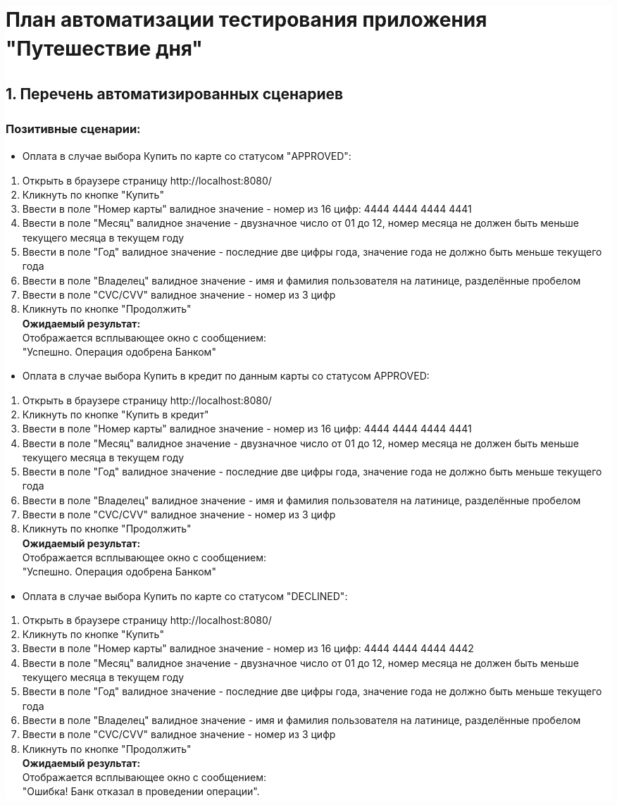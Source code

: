 # План автоматизации тестирования приложения "Путешествие дня"
## 1. Перечень автоматизированных сценариев
### Позитивные сценарии:

- Оплата в случае выбора Купить по карте со статусом "APPROVED":

1.	Открыть в браузере страницу http://localhost:8080/
2.	Кликнуть по кнопке "Купить"
3.	Ввести в поле "Номер карты" валидное значение - номер из 16 цифр: 4444 4444 4444 4441
4.	Ввести в поле "Месяц" валидное значение - двузначное число от 01 до 12, номер месяца не должен быть меньше текущего месяца в текущем году
5.	Ввести в поле "Год" валидное значение - последние две цифры года, значение года не должно быть меньше текущего года
6.	Ввести в поле "Владелец" валидное значение - имя и фамилия пользователя на латинице, разделённые пробелом
7.	Ввести в поле "CVC/CVV" валидное значение - номер из 3 цифр
8.	Кликнуть по кнопке "Продолжить"<br>
      **Ожидаемый результат:**<br>
      Отображается всплывающее окно с сообщением:<br>
      "Успешно.
      Операция одобрена Банком"

- Оплата в случае выбора Купить в кредит по данным карты со статусом APPROVED:

1.	Открыть в браузере страницу http://localhost:8080/
2.	Кликнуть по кнопке "Купить в кредит"
3.	Ввести в поле "Номер карты" валидное значение - номер из 16 цифр: 4444 4444 4444 4441
4.	Ввести в поле "Месяц" валидное значение - двузначное число от 01 до 12, номер месяца не должен быть меньше текущего месяца в текущем году
5.	Ввести в поле "Год" валидное значение - последние две цифры года, значение года не должно быть меньше текущего года
6.	Ввести в поле "Владелец" валидное значение - имя и фамилия пользователя на латинице, разделённые пробелом
7.	Ввести в поле "CVC/CVV" валидное значение - номер из 3 цифр
8.	Кликнуть по кнопке "Продолжить"<br>
      **Ожидаемый результат:**<br>
      Отображается всплывающее окно с сообщением:<br>
      "Успешно.
      Операция одобрена Банком"

- Оплата в случае выбора Купить по карте со статусом "DECLINED":

1.	Открыть в браузере страницу http://localhost:8080/
2.	Кликнуть по кнопке "Купить"
3.	Ввести в поле "Номер карты" валидное значение - номер из 16 цифр: 4444 4444 4444 4442
4.	Ввести в поле "Месяц" валидное значение - двузначное число от 01 до 12, номер месяца не должен быть меньше текущего месяца в текущем году
5.	Ввести в поле "Год" валидное значение - последние две цифры года, значение года не должно быть меньше текущего года
6.	Ввести в поле "Владелец" валидное значение - имя и фамилия пользователя на латинице, разделённые пробелом
7.	Ввести в поле "CVC/CVV" валидное значение - номер из 3 цифр
8.	Кликнуть по кнопке "Продолжить"<br>
      **Ожидаемый результат:**<br>
      Отображается всплывающее окно с сообщением:<br>
      "Ошибка!
      Банк отказал в проведении операции".
